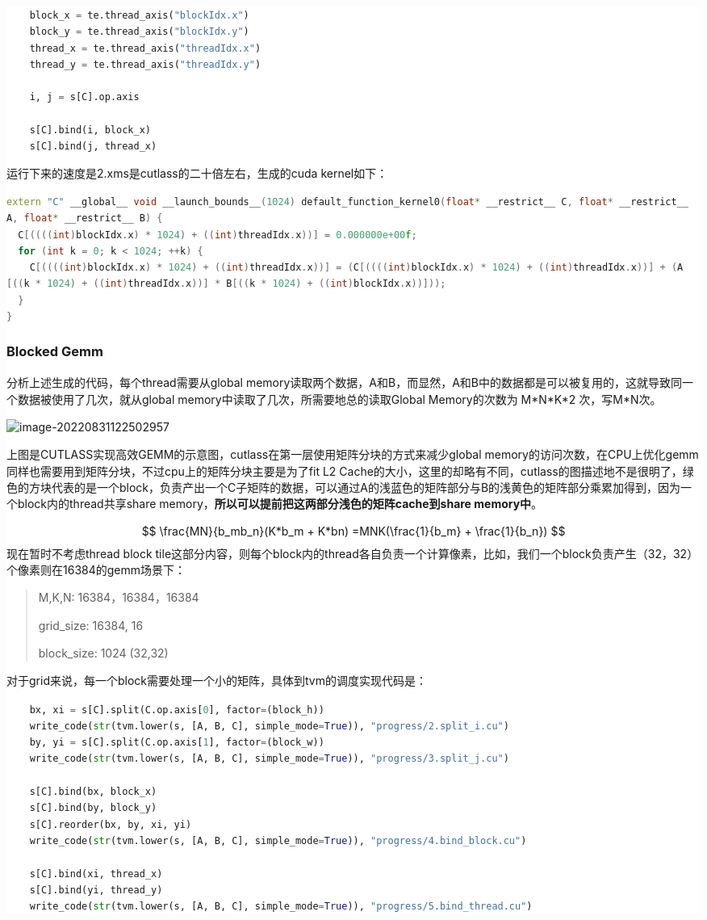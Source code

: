 ```python
    block_x = te.thread_axis("blockIdx.x")
    block_y = te.thread_axis("blockIdx.y")
    thread_x = te.thread_axis("threadIdx.x")
    thread_y = te.thread_axis("threadIdx.y")
    
    i, j = s[C].op.axis
    
    s[C].bind(i, block_x)
    s[C].bind(j, thread_x)
```

运行下来的速度是2.xms是cutlass的二十倍左右，生成的cuda kernel如下：

```c++
extern "C" __global__ void __launch_bounds__(1024) default_function_kernel0(float* __restrict__ C, float* __restrict__ A, float* __restrict__ B) {
  C[((((int)blockIdx.x) * 1024) + ((int)threadIdx.x))] = 0.000000e+00f;
  for (int k = 0; k < 1024; ++k) {
    C[((((int)blockIdx.x) * 1024) + ((int)threadIdx.x))] = (C[((((int)blockIdx.x) * 1024) + ((int)threadIdx.x))] + (A[((k * 1024) + ((int)threadIdx.x))] * B[((k * 1024) + ((int)blockIdx.x))]));
  }
}
```

### Blocked Gemm

分析上述生成的代码，每个thread需要从global memory读取两个数据，A和B，而显然，A和B中的数据都是可以被复用的，这就导致同一个数据被使用了几次，就从global memory中读取了几次，所需要地总的读取Global Memory的次数为 M\*N\*K\*2 次，写M\*N次。

![image-20220831122502957](https://leiblog-imgbed.oss-cn-beijing.aliyuncs.com/img/image-20220831122502957.png)

上图是CUTLASS实现高效GEMM的示意图，cutlass在第一层使用矩阵分块的方式来减少global memory的访问次数，在CPU上优化gemm同样也需要用到矩阵分块，不过cpu上的矩阵分块主要是为了fit L2 Cache的大小，这里的却略有不同，cutlass的图描述地不是很明了，绿色的方块代表的是一个block，负责产出一个C子矩阵的数据，可以通过A的浅蓝色的矩阵部分与B的浅黄色的矩阵部分乘累加得到，因为一个block内的thread共享share memory，**所以可以提前把这两部分浅色的矩阵cache到share memory中**。

$$
\frac{MN}{b_mb_n}(K*b_m + K*bn) =MNK(\frac{1}{b_m} + \frac{1}{b_n})
$$
现在暂时不考虑thread block tile这部分内容，则每个block内的thread各自负责一个计算像素，比如，我们一个block负责产生（32，32）个像素则在16384的gemm场景下：

> M,K,N: 16384，16384，16384
>
> grid_size: 16384, 16 
>
> block_size: 1024 (32,32)

对于grid来说，每一个block需要处理一个小的矩阵，具体到tvm的调度实现代码是：

```python
 	bx, xi = s[C].split(C.op.axis[0], factor=(block_h))
    write_code(str(tvm.lower(s, [A, B, C], simple_mode=True)), "progress/2.split_i.cu")
    by, yi = s[C].split(C.op.axis[1], factor=(block_w))
    write_code(str(tvm.lower(s, [A, B, C], simple_mode=True)), "progress/3.split_j.cu")

    s[C].bind(bx, block_x)
    s[C].bind(by, block_y)
    s[C].reorder(bx, by, xi, yi)
    write_code(str(tvm.lower(s, [A, B, C], simple_mode=True)), "progress/4.bind_block.cu")

    s[C].bind(xi, thread_x)
    s[C].bind(yi, thread_y)
    write_code(str(tvm.lower(s, [A, B, C], simple_mode=True)), "progress/5.bind_thread.cu")
```
